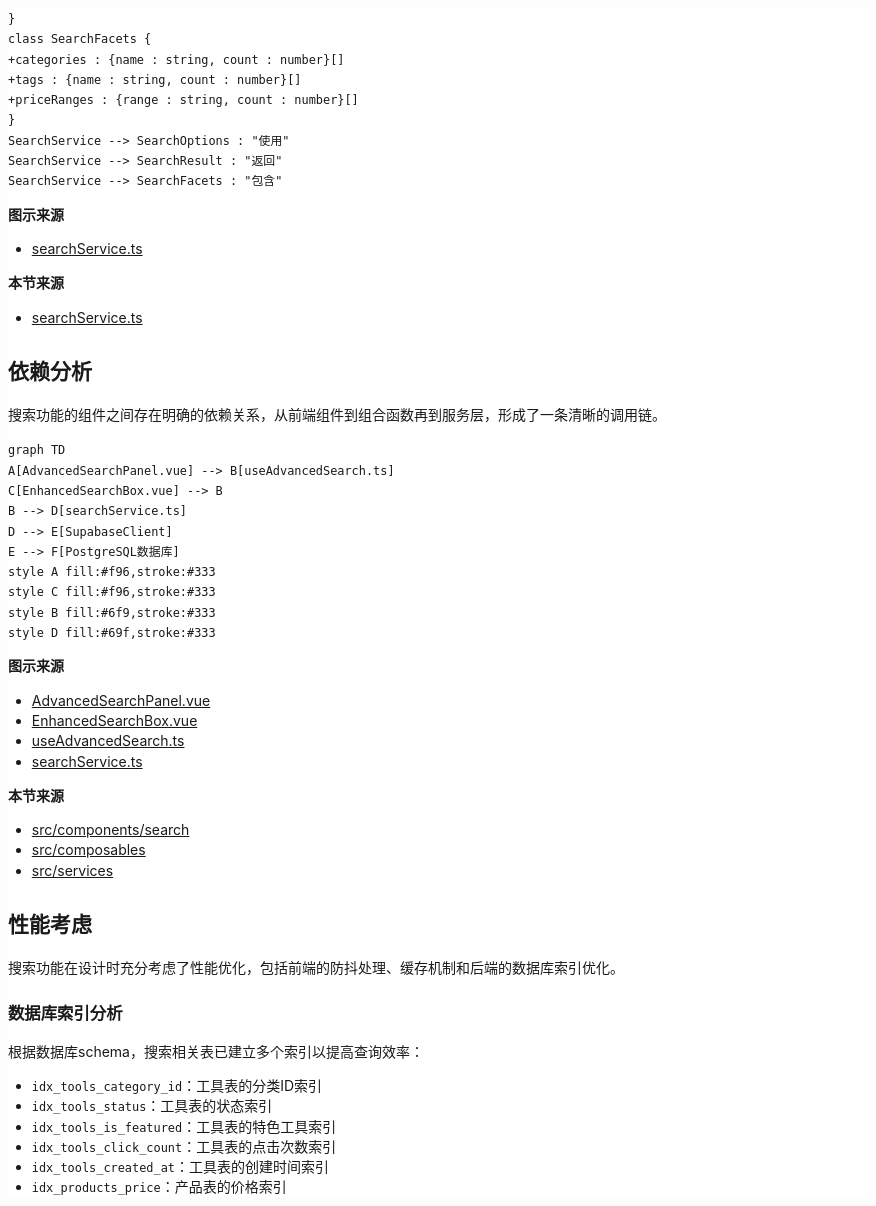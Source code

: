 ```mermaid
}
class SearchFacets {
+categories : {name : string, count : number}[]
+tags : {name : string, count : number}[]
+priceRanges : {range : string, count : number}[]
}
SearchService --> SearchOptions : "使用"
SearchService --> SearchResult : "返回"
SearchService --> SearchFacets : "包含"
```

**图示来源**  
- [searchService.ts](file://src/services/searchService.ts#L0-L652)

**本节来源**  
- [searchService.ts](file://src/services/searchService.ts#L0-L652)

## 依赖分析
搜索功能的组件之间存在明确的依赖关系，从前端组件到组合函数再到服务层，形成了一条清晰的调用链。

```mermaid
graph TD
A[AdvancedSearchPanel.vue] --> B[useAdvancedSearch.ts]
C[EnhancedSearchBox.vue] --> B
B --> D[searchService.ts]
D --> E[SupabaseClient]
E --> F[PostgreSQL数据库]
style A fill:#f96,stroke:#333
style C fill:#f96,stroke:#333
style B fill:#6f9,stroke:#333
style D fill:#69f,stroke:#333
```

**图示来源**  
- [AdvancedSearchPanel.vue](file://src/components/search/AdvancedSearchPanel.vue)
- [EnhancedSearchBox.vue](file://src/components/search/EnhancedSearchBox.vue)
- [useAdvancedSearch.ts](file://src/composables/useAdvancedSearch.ts)
- [searchService.ts](file://src/services/searchService.ts)

**本节来源**  
- [src/components/search](file://src/components/search)
- [src/composables](file://src/composables)
- [src/services](file://src/services)

## 性能考虑
搜索功能在设计时充分考虑了性能优化，包括前端的防抖处理、缓存机制和后端的数据库索引优化。

### 数据库索引分析
根据数据库schema，搜索相关表已建立多个索引以提高查询效率：

- `idx_tools_category_id`：工具表的分类ID索引
- `idx_tools_status`：工具表的状态索引
- `idx_tools_is_featured`：工具表的特色工具索引
- `idx_tools_click_count`：工具表的点击次数索引
- `idx_tools_created_at`：工具表的创建时间索引
- `idx_products_price`：产品表的价格索引
